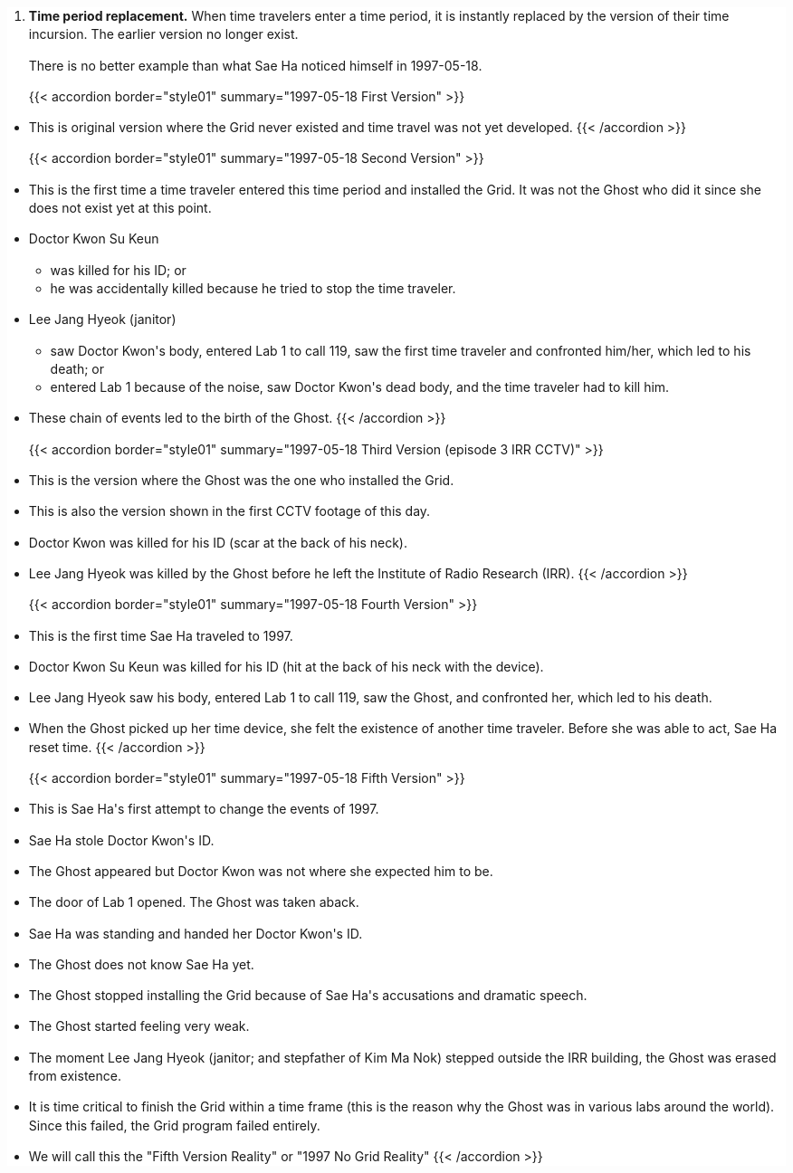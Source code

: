 1. **Time period replacement.** When time travelers enter a time period, it is instantly replaced by the version of their time incursion. The earlier version no longer exist.

    There is no better example than what Sae Ha noticed himself in 1997-05-18.

    {{< accordion border="style01" summary="1997-05-18 First Version" >}}

- This is original version where the Grid never existed and time travel was not yet developed.
    {{< /accordion >}}

    {{< accordion border="style01" summary="1997-05-18 Second Version" >}}
- This is the first time a time traveler entered this time period and installed the Grid. It was not the Ghost who did it since she does not exist yet at this point.
- Doctor Kwon Su Keun
  - was killed for his ID; or
  - he was accidentally killed because he tried to stop the time traveler.
- Lee Jang Hyeok (janitor)
  - saw Doctor Kwon's body, entered Lab 1 to call 119, saw the first time traveler and confronted him/her, which led to his death; or
  - entered Lab 1 because of the noise, saw Doctor Kwon's dead body, and the time traveler had to kill him.
- These chain of events led to the birth of the Ghost.
    {{< /accordion >}}

    {{< accordion border="style01" summary="1997-05-18 Third Version (episode 3 IRR CCTV)" >}}
- This is the version where the Ghost was the one who installed the Grid.
- This is also the version shown in the first CCTV footage of this day.
- Doctor Kwon was killed for his ID (scar at the back of his neck).
- Lee Jang Hyeok was killed by the Ghost before he left the Institute of Radio Research (IRR).
    {{< /accordion >}}

    {{< accordion border="style01" summary="1997-05-18 Fourth Version" >}}
- This is the first time Sae Ha traveled to 1997.
- Doctor Kwon Su Keun was killed for his ID (hit at the back of his neck with the device).
- Lee Jang Hyeok saw his body, entered Lab 1 to call 119, saw the Ghost, and confronted her, which led to his death.
- When the Ghost picked up her time device, she felt the existence of another time traveler. Before she was able to act, Sae Ha reset time.
    {{< /accordion >}}

    {{< accordion border="style01" summary="1997-05-18 Fifth Version" >}}
- This is Sae Ha's first attempt to change the events of 1997.
- Sae Ha stole Doctor Kwon's ID.
- The Ghost appeared but Doctor Kwon was not where she expected him to be.
- The door of Lab 1 opened. The Ghost was taken aback.
- Sae Ha was standing and handed her Doctor Kwon's ID.
- The Ghost does not know Sae Ha yet.
- The Ghost stopped installing the Grid because of Sae Ha's accusations and dramatic speech.
- The Ghost started feeling very weak.
- The moment Lee Jang Hyeok (janitor; and stepfather of Kim Ma Nok) stepped outside the IRR building, the Ghost was erased from existence.
- It is time critical to finish the Grid within a time frame (this is the reason why the Ghost was in various labs around the world). Since this failed, the Grid program failed entirely.
- We will call this the "Fifth Version Reality" or "1997 No Grid Reality"
    {{< /accordion >}}
